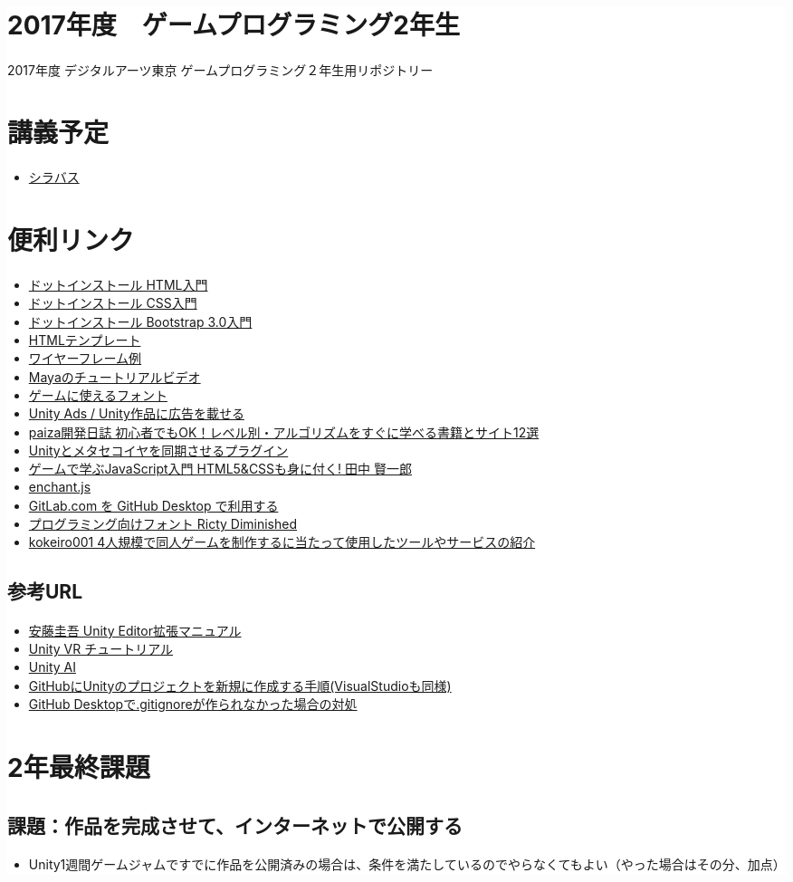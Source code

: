 # 2017年度　ゲームプログラミング2年生
2017年度 デジタルアーツ東京 ゲームプログラミング２年生用リポジトリー

# 講義予定
- [シラバス](syllabus.md)

# 便利リンク
- [ドットインストール HTML入門](http://dotinstall.com/lessons/basic_html_v3)
- [ドットインストール CSS入門](http://dotinstall.com/lessons/basic_css_v3)
- [ドットインストール Bootstrap 3.0入門](http://dotinstall.com/lessons/basic_twitter_bootstrap_v4)
- [HTMLテンプレート](http://coliss.com/articles/build-websites/operation/work/free-html-templates-for-responsive-2016-autumn.html)
- [ワイヤーフレーム例](http://coliss.com/articles/build-websites/operation/work/wireframes-and-prototypes-for-web-design.html)
- [Mayaのチュートリアルビデオ](http://area.autodesk.jp/movie/maya-learning-channel/)
- [ゲームに使えるフォント](http://alphawiki.net/vipgamecreator/index.php?%E3%82%B2%E3%83%BC%E3%83%A0%E3%81%AB%E4%BD%BF%E3%81%88%E3%82%8B%E3%83%95%E3%82%A9%E3%83%B3%E3%83%88)
- [Unity Ads / Unity作品に広告を載せる](http://unityads.jp/)
- [paiza開発日誌 初心者でもOK！レベル別・アルゴリズムをすぐに学べる書籍とサイト12選](http://paiza.hatenablog.com/entry/2017/01/24/%E5%88%9D%E5%BF%83%E8%80%85%E3%81%A7%E3%82%82OK%EF%BC%81%E3%83%AC%E3%83%99%E3%83%AB%E5%88%A5%E3%83%BB%E3%82%A2%E3%83%AB%E3%82%B4%E3%83%AA%E3%82%BA%E3%83%A0%E3%82%92%E3%81%99%E3%81%90%E3%81%AB%E5%AD%A6)
- [Unityとメタセコイヤを同期させるプラグイン](https://github.com/unity3d-jp/MeshSync)
- [ゲームで学ぶJavaScript入門 HTML5&CSSも身に付く!   田中 賢一郎](https://www.amazon.co.jp/dp/4844339788/ref=cm_sw_r_tw_dp_x_kWfNyb1H0ZS0S)
- [enchant.js](http://enchantjs.com/ja/)
- [GitLab.com を GitHub Desktop で利用する](https://newagesoldier.com/how-to-use-github-windows-client-with-gitlab-reposaccounts/)
- [プログラミング向けフォント Ricty Diminished](https://github.com/edihbrandon/RictyDiminished)
- [kokeiro001 4人規模で同人ゲームを制作するに当たって使用したツールやサービスの紹介](http://qiita.com/kokeiro001/items/8e3a559a39d00d7e65fd?utm_source=Qiita%E3%83%8B%E3%83%A5%E3%83%BC%E3%82%B9&utm_campaign=d07ee5ba34-Qiita_newsletter_247_14_2_2017&utm_medium=email&utm_term=0_e44feaa081-d07ee5ba34-32975205)

## 参考URL
- [安藤圭吾 Unity Editor拡張マニュアル](https://anchan828.github.io/editor-manual/web/index.html)
- [Unity VR チュートリアル](https://unity3d.com/jp/learn/tutorials/topics/virtual-reality)
- [Unity AI](https://www.youtube.com/playlist?list=PLX2vGYjWbI0ROSj_B0_eir_VkHrEkd4pi)
- [GitHubにUnityのプロジェクトを新規に作成する手順(VisualStudioも同様)](http://am1tanaka.hatenablog.com/entry/2016/02/05/102508)
- [GitHub Desktopで.gitignoreが作られなかった場合の対処](http://am1tanaka.hatenablog.com/entry/2017/06/09/234448)

# 2年最終課題

## 課題：作品を完成させて、インターネットで公開する
- Unity1週間ゲームジャムですでに作品を公開済みの場合は、条件を満たしているのでやらなくてもよい（やった場合はその分、加点）

